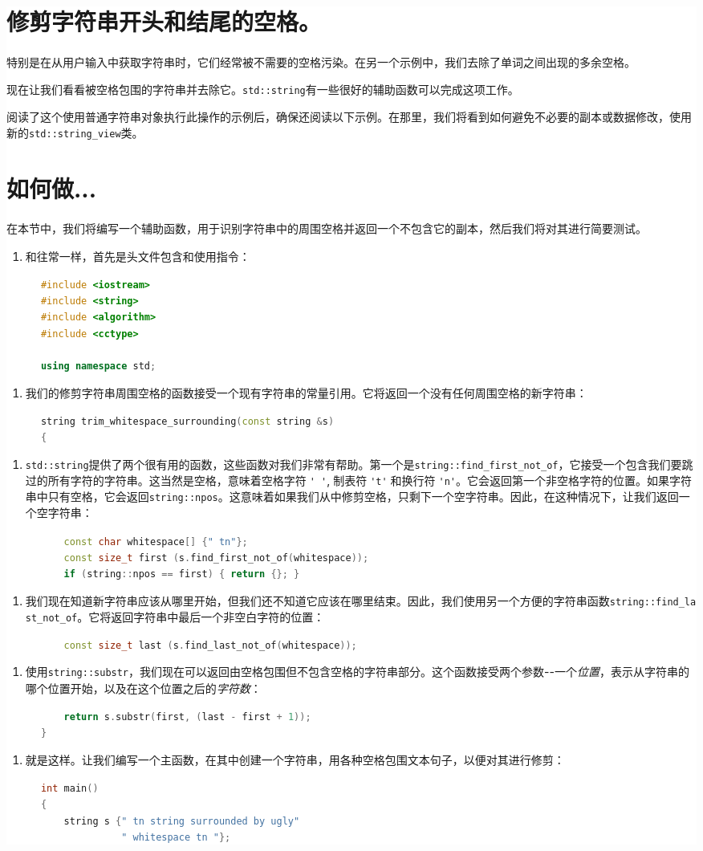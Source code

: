 # 修剪字符串开头和结尾的空格。

特别是在从用户输入中获取字符串时，它们经常被不需要的空格污染。在另一个示例中，我们去除了单词之间出现的多余空格。

现在让我们看看被空格包围的字符串并去除它。`std::string`有一些很好的辅助函数可以完成这项工作。

阅读了这个使用普通字符串对象执行此操作的示例后，确保还阅读以下示例。在那里，我们将看到如何避免不必要的副本或数据修改，使用新的`std::string_view`类。

# 如何做...

在本节中，我们将编写一个辅助函数，用于识别字符串中的周围空格并返回一个不包含它的副本，然后我们将对其进行简要测试。

1.  和往常一样，首先是头文件包含和使用指令：

```cpp
      #include <iostream>
      #include <string>
      #include <algorithm>
      #include <cctype>

      using namespace std;
```

1.  我们的修剪字符串周围空格的函数接受一个现有字符串的常量引用。它将返回一个没有任何周围空格的新字符串：

```cpp
      string trim_whitespace_surrounding(const string &s)
      {
```

1.  `std::string`提供了两个很有用的函数，这些函数对我们非常有帮助。第一个是`string::find_first_not_of`，它接受一个包含我们要跳过的所有字符的字符串。这当然是空格，意味着空格字符 `' '`, 制表符 `'t'` 和换行符 `'n'`。它会返回第一个非空格字符的位置。如果字符串中只有空格，它会返回`string::npos`。这意味着如果我们从中修剪空格，只剩下一个空字符串。因此，在这种情况下，让我们返回一个空字符串：

```cpp
          const char whitespace[] {" tn"};
          const size_t first (s.find_first_not_of(whitespace));
          if (string::npos == first) { return {}; }
```

1.  我们现在知道新字符串应该从哪里开始，但我们还不知道它应该在哪里结束。因此，我们使用另一个方便的字符串函数`string::find_last_not_of`。它将返回字符串中最后一个非空白字符的位置：

```cpp
          const size_t last (s.find_last_not_of(whitespace));
```

1.  使用`string::substr`，我们现在可以返回由空格包围但不包含空格的字符串部分。这个函数接受两个参数--一个*位置*，表示从字符串的哪个位置开始，以及在这个位置之后的*字符数*：

```cpp
          return s.substr(first, (last - first + 1));
      }
```

1.  就是这样。让我们编写一个主函数，在其中创建一个字符串，用各种空格包围文本句子，以便对其进行修剪：

```cpp
      int main()
      {
          string s {" tn string surrounded by ugly"
                    " whitespace tn "};
```
